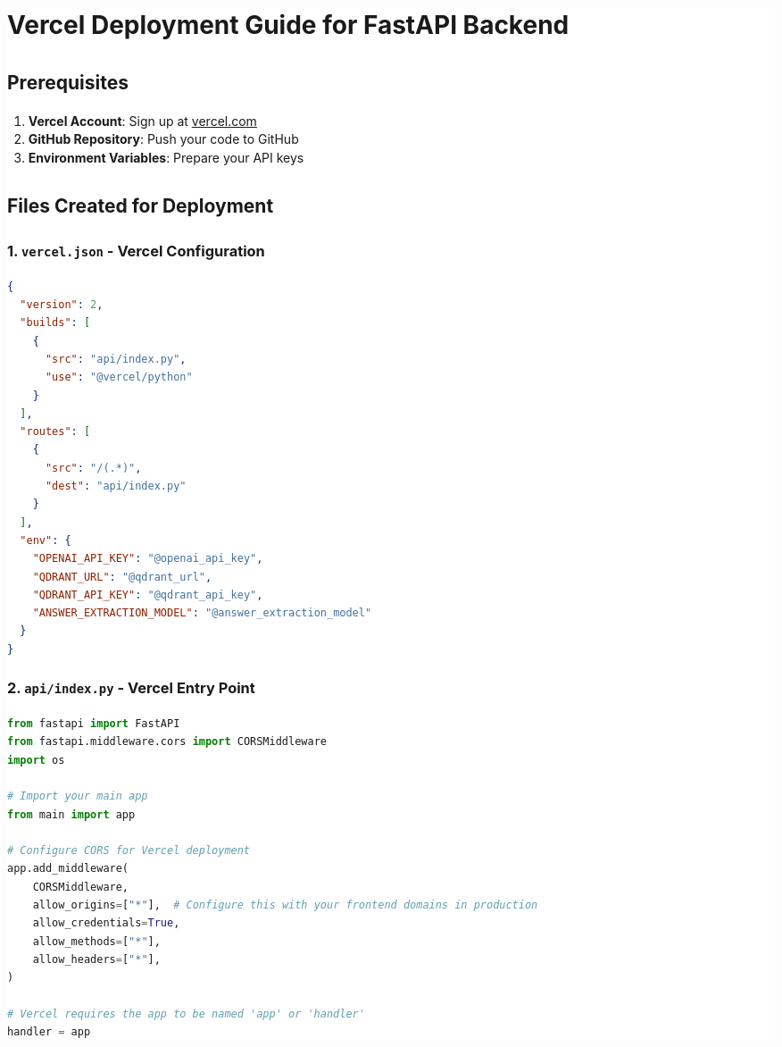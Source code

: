 # Vercel Deployment Guide for FastAPI Backend

## Prerequisites

1. **Vercel Account**: Sign up at [vercel.com](https://vercel.com)
2. **GitHub Repository**: Push your code to GitHub
3. **Environment Variables**: Prepare your API keys

## Files Created for Deployment

### 1. `vercel.json` - Vercel Configuration
```json
{
  "version": 2,
  "builds": [
    {
      "src": "api/index.py",
      "use": "@vercel/python"
    }
  ],
  "routes": [
    {
      "src": "/(.*)",
      "dest": "api/index.py"
    }
  ],
  "env": {
    "OPENAI_API_KEY": "@openai_api_key",
    "QDRANT_URL": "@qdrant_url",
    "QDRANT_API_KEY": "@qdrant_api_key",
    "ANSWER_EXTRACTION_MODEL": "@answer_extraction_model"
  }
}
```

### 2. `api/index.py` - Vercel Entry Point
```python
from fastapi import FastAPI
from fastapi.middleware.cors import CORSMiddleware
import os

# Import your main app
from main import app

# Configure CORS for Vercel deployment
app.add_middleware(
    CORSMiddleware,
    allow_origins=["*"],  # Configure this with your frontend domains in production
    allow_credentials=True,
    allow_methods=["*"],
    allow_headers=["*"],
)

# Vercel requires the app to be named 'app' or 'handler'
handler = app
```
